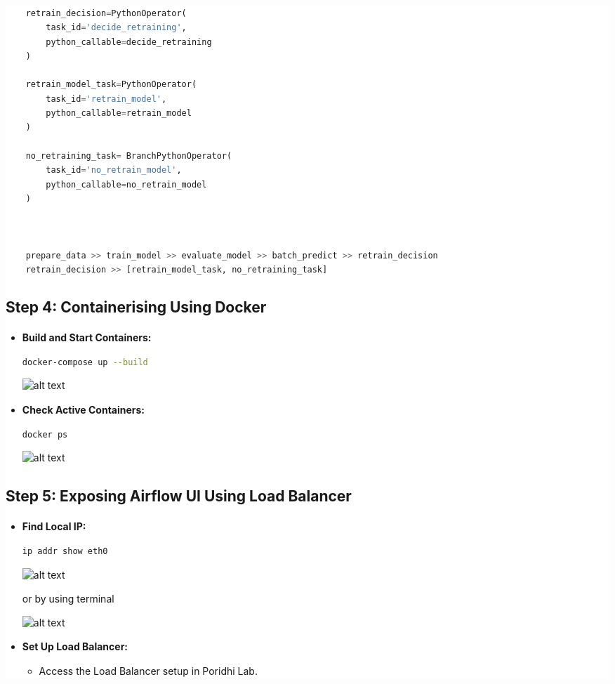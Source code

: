 ```python
    retrain_decision=PythonOperator(
        task_id='decide_retraining',
        python_callable=decide_retraining
    )

    retrain_model_task=PythonOperator(
        task_id='retrain_model',
        python_callable=retrain_model
    )

    no_retraining_task= BranchPythonOperator(
        task_id='no_retrain_model',
        python_callable=no_retrain_model
    )

    

    prepare_data >> train_model >> evaluate_model >> batch_predict >> retrain_decision 
    retrain_decision >> [retrain_model_task, no_retraining_task]
```


## Step 4: Containerising Using Docker

-  **Build and Start Containers:**
   ```bash
   docker-compose up --build
   ```

   ![alt text](https://github.com/poridhiEng/poridhi-labs/blob/efccc5ca9858021ce2ce6dc43711f19121e1dafe/Poridhi%20Labs/MLOps%20Lab/Airflow%20Labs/Lab%2007/images/image-2.png)

-  **Check Active Containers:**
   ```bash
   docker ps
   ```
   ![alt text](https://github.com/poridhiEng/poridhi-labs/blob/efccc5ca9858021ce2ce6dc43711f19121e1dafe/Poridhi%20Labs/MLOps%20Lab/Airflow%20Labs/Lab%2007/images/image-3.png)

## Step 5: Exposing Airflow UI Using Load Balancer

-  **Find Local IP:**
   ```bash
   ip addr show eth0
   ```
   ![alt text](https://github.com/poridhiEng/poridhi-labs/blob/efccc5ca9858021ce2ce6dc43711f19121e1dafe/Poridhi%20Labs/MLOps%20Lab/Airflow%20Labs/Lab%2007/images/image-4.png)

   or by using terminal

   ![alt text](https://github.com/poridhiEng/poridhi-labs/blob/efccc5ca9858021ce2ce6dc43711f19121e1dafe/Poridhi%20Labs/MLOps%20Lab/Airflow%20Labs/Lab%2007/images/image-7.png)


-  **Set Up Load Balancer:**
   - Access the Load Balancer setup in Poridhi Lab.
